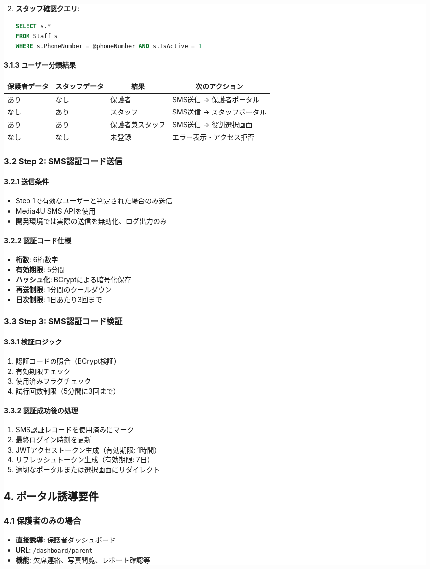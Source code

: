2. **スタッフ確認クエリ**:
   ```sql
   SELECT s.*
   FROM Staff s
   WHERE s.PhoneNumber = @phoneNumber AND s.IsActive = 1
   ```

#### 3.1.3 ユーザー分類結果
| 保護者データ | スタッフデータ | 結果 | 次のアクション |
|-------------|-------------|------|---------------|
| あり | なし | 保護者 | SMS送信 → 保護者ポータル |
| なし | あり | スタッフ | SMS送信 → スタッフポータル |
| あり | あり | 保護者兼スタッフ | SMS送信 → 役割選択画面 |
| なし | なし | 未登録 | エラー表示・アクセス拒否 |

### 3.2 Step 2: SMS認証コード送信

#### 3.2.1 送信条件
- Step 1で有効なユーザーと判定された場合のみ送信
- Media4U SMS APIを使用
- 開発環境では実際の送信を無効化、ログ出力のみ

#### 3.2.2 認証コード仕様
- **桁数**: 6桁数字
- **有効期限**: 5分間
- **ハッシュ化**: BCryptによる暗号化保存
- **再送制限**: 1分間のクールダウン
- **日次制限**: 1日あたり3回まで

### 3.3 Step 3: SMS認証コード検証

#### 3.3.1 検証ロジック
1. 認証コードの照合（BCrypt検証）
2. 有効期限チェック
3. 使用済みフラグチェック
4. 試行回数制限（5分間に3回まで）

#### 3.3.2 認証成功後の処理
1. SMS認証レコードを使用済みにマーク
2. 最終ログイン時刻を更新
3. JWTアクセストークン生成（有効期限: 1時間）
4. リフレッシュトークン生成（有効期限: 7日）
5. 適切なポータルまたは選択画面にリダイレクト

## 4. ポータル誘導要件

### 4.1 保護者のみの場合
- **直接誘導**: 保護者ダッシュボード
- **URL**: `/dashboard/parent`
- **機能**: 欠席連絡、写真閲覧、レポート確認等
